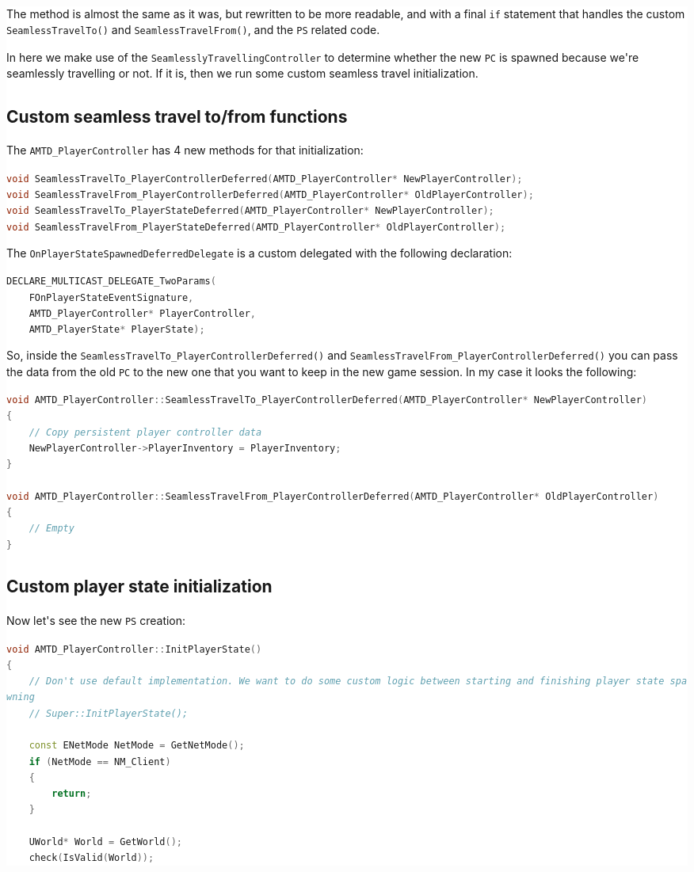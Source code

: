 The method is almost the same as it was, but rewritten to be more readable, and with a final `if` statement that handles 
the custom `SeamlessTravelTo()` and `SeamlessTravelFrom()`, and the `PS` related code.

In here we make use of the `SeamlesslyTravellingController` to determine whether the new `PC` is spawned because we're 
seamlessly travelling or not. If it is, then we run some custom seamless travel initialization.

## Custom seamless travel to/from functions

The `AMTD_PlayerController` has 4 new methods for that initialization:

```c++
void SeamlessTravelTo_PlayerControllerDeferred(AMTD_PlayerController* NewPlayerController);
void SeamlessTravelFrom_PlayerControllerDeferred(AMTD_PlayerController* OldPlayerController);
void SeamlessTravelTo_PlayerStateDeferred(AMTD_PlayerController* NewPlayerController);
void SeamlessTravelFrom_PlayerStateDeferred(AMTD_PlayerController* OldPlayerController);
```

The `OnPlayerStateSpawnedDeferredDelegate` is a custom delegated with the following declaration:

```c++
DECLARE_MULTICAST_DELEGATE_TwoParams(
    FOnPlayerStateEventSignature,
    AMTD_PlayerController* PlayerController,
    AMTD_PlayerState* PlayerState);
```

So, inside the `SeamlessTravelTo_PlayerControllerDeferred()` and `SeamlessTravelFrom_PlayerControllerDeferred()` you can 
pass the data from the old `PC` to the new one that you want to keep in the new game session. In my case it looks the 
following:

```c++
void AMTD_PlayerController::SeamlessTravelTo_PlayerControllerDeferred(AMTD_PlayerController* NewPlayerController)
{
	// Copy persistent player controller data
	NewPlayerController->PlayerInventory = PlayerInventory;
}

void AMTD_PlayerController::SeamlessTravelFrom_PlayerControllerDeferred(AMTD_PlayerController* OldPlayerController)
{
	// Empty
}
```

## Custom player state initialization

Now let's see the new `PS` creation:

```c++
void AMTD_PlayerController::InitPlayerState()
{
	// Don't use default implementation. We want to do some custom logic between starting and finishing player state spawning
	// Super::InitPlayerState();

	const ENetMode NetMode = GetNetMode();
	if (NetMode == NM_Client)
	{
		return;
	}

	UWorld* World = GetWorld();
	check(IsValid(World));
```